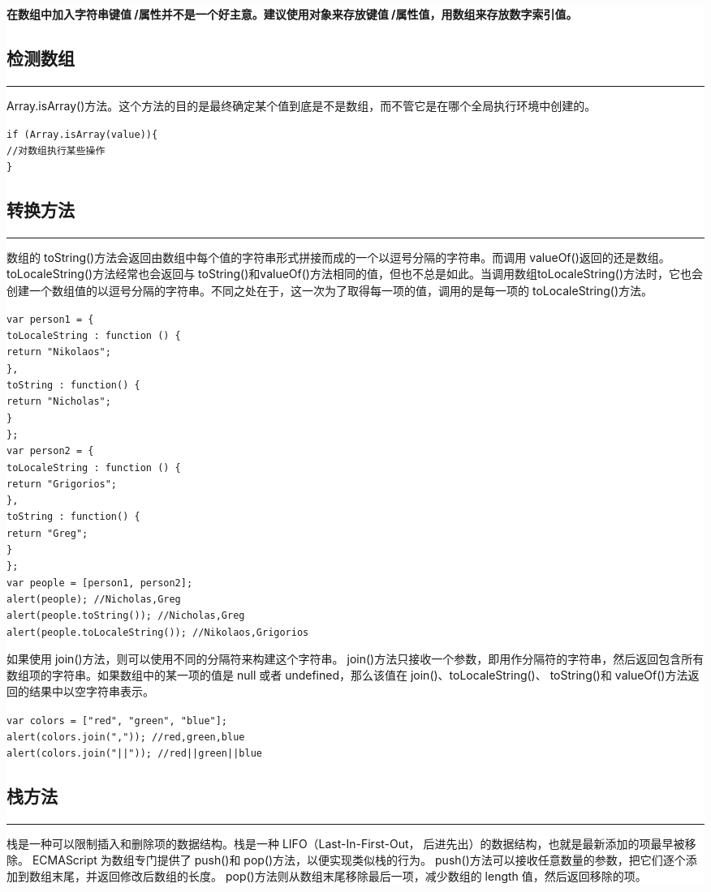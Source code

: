 ```
```
**在数组中加入字符串键值 /属性并不是一个好主意。建议使用对象来存放键值 /属性值，用数组来存放数字索引值。** 

## 检测数组

---
Array.isArray()方法。这个方法的目的是最终确定某个值到底是不是数组，而不管它是在哪个全局执行环境中创建的。 
```
if (Array.isArray(value)){
//对数组执行某些操作
} 
```
## 转换方法

---
数组的 toString()方法会返回由数组中每个值的字符串形式拼接而成的一个以逗号分隔的字符串。而调用 valueOf()返回的还是数组。 toLocaleString()方法经常也会返回与 toString()和valueOf()方法相同的值，但也不总是如此。当调用数组toLocaleString()方法时，它也会创建一个数组值的以逗号分隔的字符串。不同之处在于，这一次为了取得每一项的值，调用的是每一项的 toLocaleString()方法。
```
var person1 = {
toLocaleString : function () {
return "Nikolaos";
},
toString : function() {
return "Nicholas";
}
};
var person2 = {
toLocaleString : function () {
return "Grigorios";
},
toString : function() {
return "Greg";
}
};
var people = [person1, person2];
alert(people); //Nicholas,Greg
alert(people.toString()); //Nicholas,Greg
alert(people.toLocaleString()); //Nikolaos,Grigorios 
```
如果使用 join()方法，则可以使用不同的分隔符来构建这个字符串。 join()方法只接收一个参数，即用作分隔符的字符串，然后返回包含所有数组项的字符串。如果数组中的某一项的值是 null 或者 undefined，那么该值在 join()、toLocaleString()、 toString()和 valueOf()方法返回的结果中以空字符串表示。
```
var colors = ["red", "green", "blue"];
alert(colors.join(",")); //red,green,blue
alert(colors.join("||")); //red||green||blue 
```
## 栈方法 

---
栈是一种可以限制插入和删除项的数据结构。栈是一种 LIFO（Last-In-First-Out，
后进先出）的数据结构，也就是最新添加的项最早被移除。 ECMAScript 为数组专门提供了 push()和 pop()方法，以便实现类似栈的行为。 
push()方法可以接收任意数量的参数，把它们逐个添加到数组末尾，并返回修改后数组的长度。
pop()方法则从数组末尾移除最后一项，减少数组的 length 值，然后返回移除的项。 
